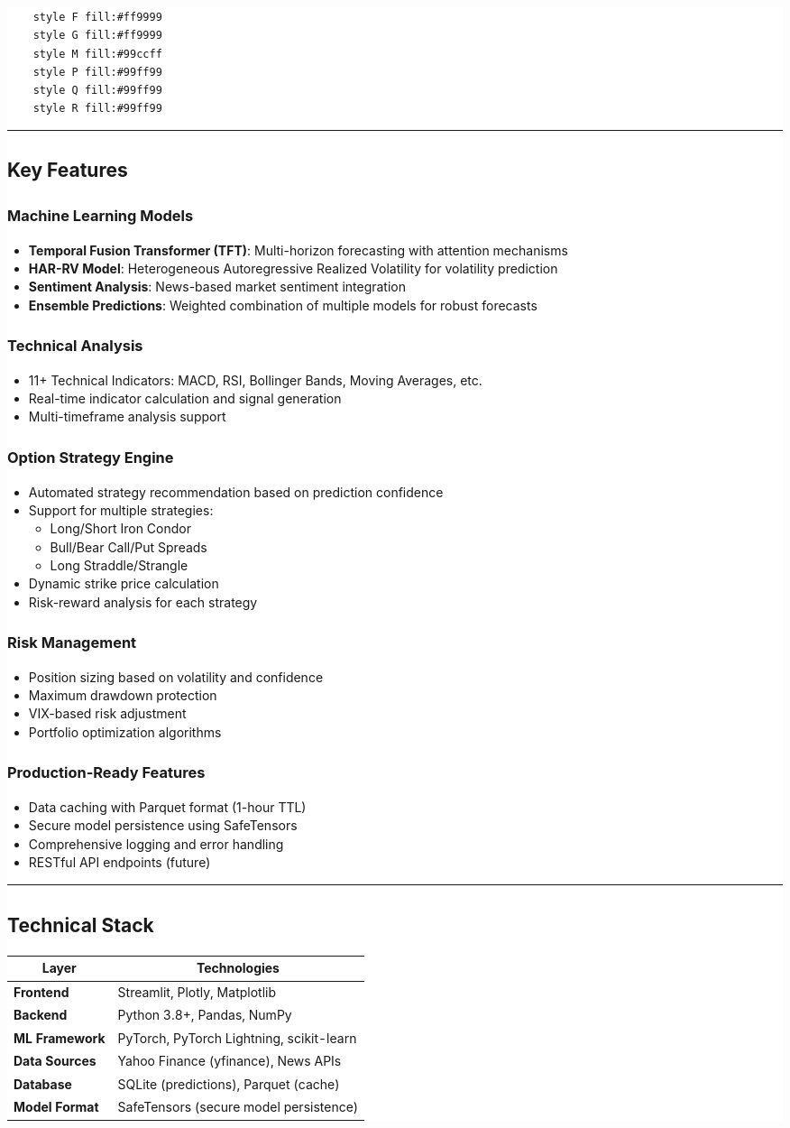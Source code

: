 ```mermaid
    style F fill:#ff9999
    style G fill:#ff9999
    style M fill:#99ccff
    style P fill:#99ff99
    style Q fill:#99ff99
    style R fill:#99ff99
```

---

## Key Features

### Machine Learning Models
- **Temporal Fusion Transformer (TFT)**: Multi-horizon forecasting with attention mechanisms
- **HAR-RV Model**: Heterogeneous Autoregressive Realized Volatility for volatility prediction
- **Sentiment Analysis**: News-based market sentiment integration
- **Ensemble Predictions**: Weighted combination of multiple models for robust forecasts

### Technical Analysis
- 11+ Technical Indicators: MACD, RSI, Bollinger Bands, Moving Averages, etc.
- Real-time indicator calculation and signal generation
- Multi-timeframe analysis support

### Option Strategy Engine
- Automated strategy recommendation based on prediction confidence
- Support for multiple strategies:
  - Long/Short Iron Condor
  - Bull/Bear Call/Put Spreads
  - Long Straddle/Strangle
- Dynamic strike price calculation
- Risk-reward analysis for each strategy

### Risk Management
- Position sizing based on volatility and confidence
- Maximum drawdown protection
- VIX-based risk adjustment
- Portfolio optimization algorithms

### Production-Ready Features
- Data caching with Parquet format (1-hour TTL)
- Secure model persistence using SafeTensors
- Comprehensive logging and error handling
- RESTful API endpoints (future)

---

##  Technical Stack

| Layer | Technologies |
|-------|-------------|
| **Frontend** | Streamlit, Plotly, Matplotlib |
| **Backend** | Python 3.8+, Pandas, NumPy |
| **ML Framework** | PyTorch, PyTorch Lightning, scikit-learn |
| **Data Sources** | Yahoo Finance (yfinance), News APIs |
| **Database** | SQLite (predictions), Parquet (cache) |
| **Model Format** | SafeTensors (secure model persistence) |